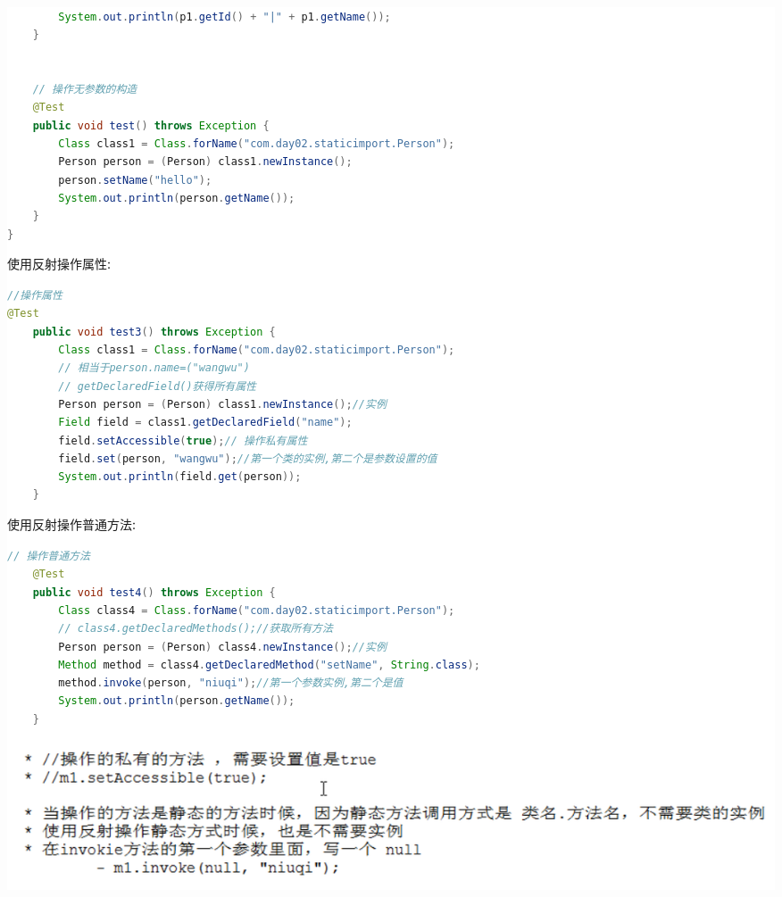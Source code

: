 ```java
		System.out.println(p1.getId() + "|" + p1.getName());
	}

    
	// 操作无参数的构造
	@Test
	public void test() throws Exception {
		Class class1 = Class.forName("com.day02.staticimport.Person");
		Person person = (Person) class1.newInstance();
		person.setName("hello");
		System.out.println(person.getName());
	}
}

```

使用反射操作属性:

```java
//操作属性
@Test
	public void test3() throws Exception {
        Class class1 = Class.forName("com.day02.staticimport.Person");
		// 相当于person.name=("wangwu")
		// getDeclaredField()获得所有属性
		Person person = (Person) class1.newInstance();//实例 
		Field field = class1.getDeclaredField("name");
		field.setAccessible(true);// 操作私有属性
		field.set(person, "wangwu");//第一个类的实例,第二个是参数设置的值
		System.out.println(field.get(person));
	}
```

使用反射操作普通方法:

```java
// 操作普通方法
	@Test
	public void test4() throws Exception {
		Class class4 = Class.forName("com.day02.staticimport.Person");
		// class4.getDeclaredMethods();//获取所有方法
		Person person = (Person) class4.newInstance();//实例
		Method method = class4.getDeclaredMethod("setName", String.class);
		method.invoke(person, "niuqi");//第一个参数实例,第二个是值
		System.out.println(person.getName());
	}
```

![1563516567837](assets/1563516567837.png)
